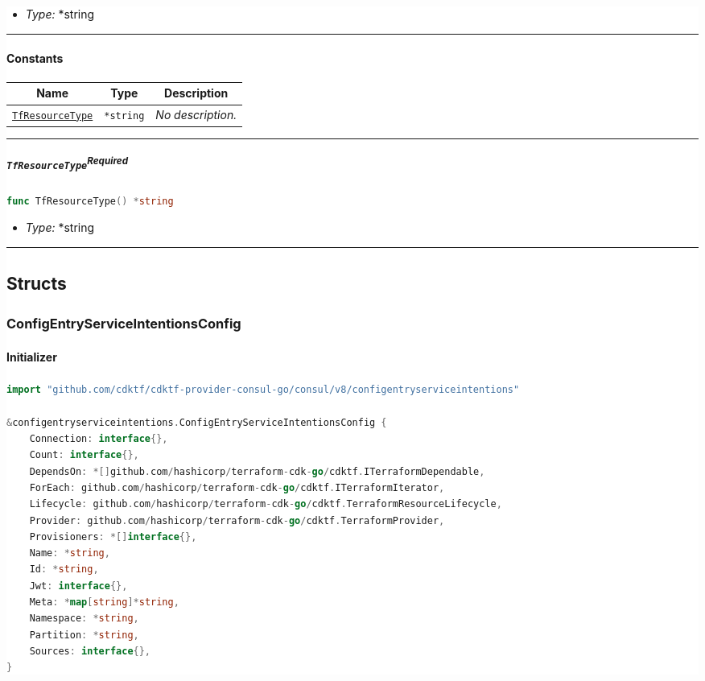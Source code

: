 - *Type:* *string

---

#### Constants <a name="Constants" id="Constants"></a>

| **Name** | **Type** | **Description** |
| --- | --- | --- |
| <code><a href="#@cdktf/provider-consul.configEntryServiceIntentions.ConfigEntryServiceIntentions.property.tfResourceType">TfResourceType</a></code> | <code>*string</code> | *No description.* |

---

##### `TfResourceType`<sup>Required</sup> <a name="TfResourceType" id="@cdktf/provider-consul.configEntryServiceIntentions.ConfigEntryServiceIntentions.property.tfResourceType"></a>

```go
func TfResourceType() *string
```

- *Type:* *string

---

## Structs <a name="Structs" id="Structs"></a>

### ConfigEntryServiceIntentionsConfig <a name="ConfigEntryServiceIntentionsConfig" id="@cdktf/provider-consul.configEntryServiceIntentions.ConfigEntryServiceIntentionsConfig"></a>

#### Initializer <a name="Initializer" id="@cdktf/provider-consul.configEntryServiceIntentions.ConfigEntryServiceIntentionsConfig.Initializer"></a>

```go
import "github.com/cdktf/cdktf-provider-consul-go/consul/v8/configentryserviceintentions"

&configentryserviceintentions.ConfigEntryServiceIntentionsConfig {
	Connection: interface{},
	Count: interface{},
	DependsOn: *[]github.com/hashicorp/terraform-cdk-go/cdktf.ITerraformDependable,
	ForEach: github.com/hashicorp/terraform-cdk-go/cdktf.ITerraformIterator,
	Lifecycle: github.com/hashicorp/terraform-cdk-go/cdktf.TerraformResourceLifecycle,
	Provider: github.com/hashicorp/terraform-cdk-go/cdktf.TerraformProvider,
	Provisioners: *[]interface{},
	Name: *string,
	Id: *string,
	Jwt: interface{},
	Meta: *map[string]*string,
	Namespace: *string,
	Partition: *string,
	Sources: interface{},
}
```
